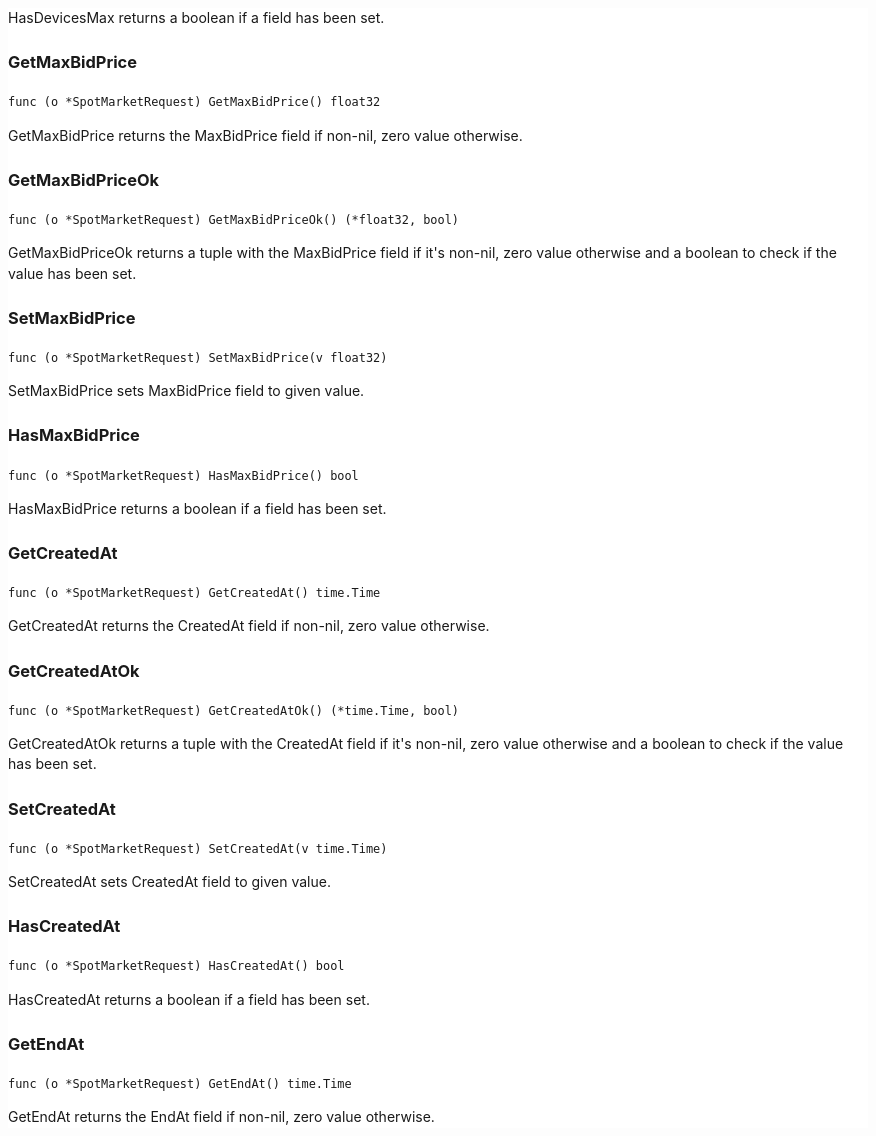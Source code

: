 HasDevicesMax returns a boolean if a field has been set.

### GetMaxBidPrice

`func (o *SpotMarketRequest) GetMaxBidPrice() float32`

GetMaxBidPrice returns the MaxBidPrice field if non-nil, zero value otherwise.

### GetMaxBidPriceOk

`func (o *SpotMarketRequest) GetMaxBidPriceOk() (*float32, bool)`

GetMaxBidPriceOk returns a tuple with the MaxBidPrice field if it's non-nil, zero value otherwise
and a boolean to check if the value has been set.

### SetMaxBidPrice

`func (o *SpotMarketRequest) SetMaxBidPrice(v float32)`

SetMaxBidPrice sets MaxBidPrice field to given value.

### HasMaxBidPrice

`func (o *SpotMarketRequest) HasMaxBidPrice() bool`

HasMaxBidPrice returns a boolean if a field has been set.

### GetCreatedAt

`func (o *SpotMarketRequest) GetCreatedAt() time.Time`

GetCreatedAt returns the CreatedAt field if non-nil, zero value otherwise.

### GetCreatedAtOk

`func (o *SpotMarketRequest) GetCreatedAtOk() (*time.Time, bool)`

GetCreatedAtOk returns a tuple with the CreatedAt field if it's non-nil, zero value otherwise
and a boolean to check if the value has been set.

### SetCreatedAt

`func (o *SpotMarketRequest) SetCreatedAt(v time.Time)`

SetCreatedAt sets CreatedAt field to given value.

### HasCreatedAt

`func (o *SpotMarketRequest) HasCreatedAt() bool`

HasCreatedAt returns a boolean if a field has been set.

### GetEndAt

`func (o *SpotMarketRequest) GetEndAt() time.Time`

GetEndAt returns the EndAt field if non-nil, zero value otherwise.

